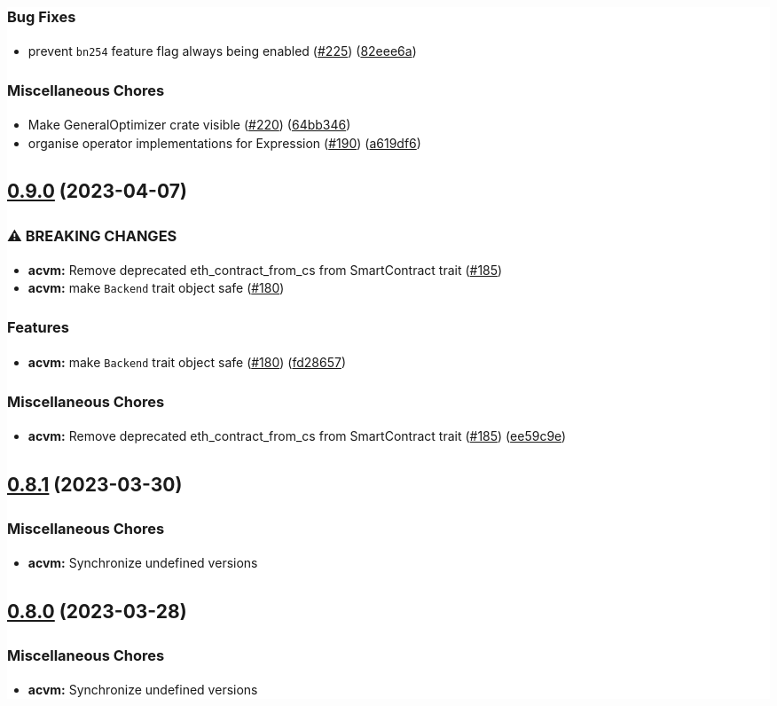 
### Bug Fixes

* prevent `bn254` feature flag always being enabled ([#225](https://github.com/noir-lang/acvm/issues/225)) ([82eee6a](https://github.com/noir-lang/acvm/commit/82eee6ab08ae480f04904ca8571fd88f4466c000))


### Miscellaneous Chores

* Make GeneralOptimizer crate visible ([#220](https://github.com/noir-lang/acvm/issues/220)) ([64bb346](https://github.com/noir-lang/acvm/commit/64bb346524428a0ce196826ea1e5ccde08ad6201))
* organise operator implementations for Expression ([#190](https://github.com/noir-lang/acvm/issues/190)) ([a619df6](https://github.com/noir-lang/acvm/commit/a619df614bbb9b2518b788b42a7553b069823a0f))

## [0.9.0](https://github.com/noir-lang/acvm/compare/acvm-v0.8.1...acvm-v0.9.0) (2023-04-07)


### ⚠ BREAKING CHANGES

* **acvm:** Remove deprecated eth_contract_from_cs from SmartContract trait ([#185](https://github.com/noir-lang/acvm/issues/185))
* **acvm:** make `Backend` trait object safe ([#180](https://github.com/noir-lang/acvm/issues/180))

### Features

* **acvm:** make `Backend` trait object safe ([#180](https://github.com/noir-lang/acvm/issues/180)) ([fd28657](https://github.com/noir-lang/acvm/commit/fd28657426260ce3c53517b75a27eb5c4a74e234))


### Miscellaneous Chores

* **acvm:** Remove deprecated eth_contract_from_cs from SmartContract trait ([#185](https://github.com/noir-lang/acvm/issues/185)) ([ee59c9e](https://github.com/noir-lang/acvm/commit/ee59c9efe9a54ff6b97e4daaebf64f3e327e97d9))

## [0.8.1](https://github.com/noir-lang/acvm/compare/acvm-v0.8.0...acvm-v0.8.1) (2023-03-30)


### Miscellaneous Chores

* **acvm:** Synchronize undefined versions

## [0.8.0](https://github.com/noir-lang/acvm/compare/acvm-v0.7.1...acvm-v0.8.0) (2023-03-28)


### Miscellaneous Chores

* **acvm:** Synchronize undefined versions
